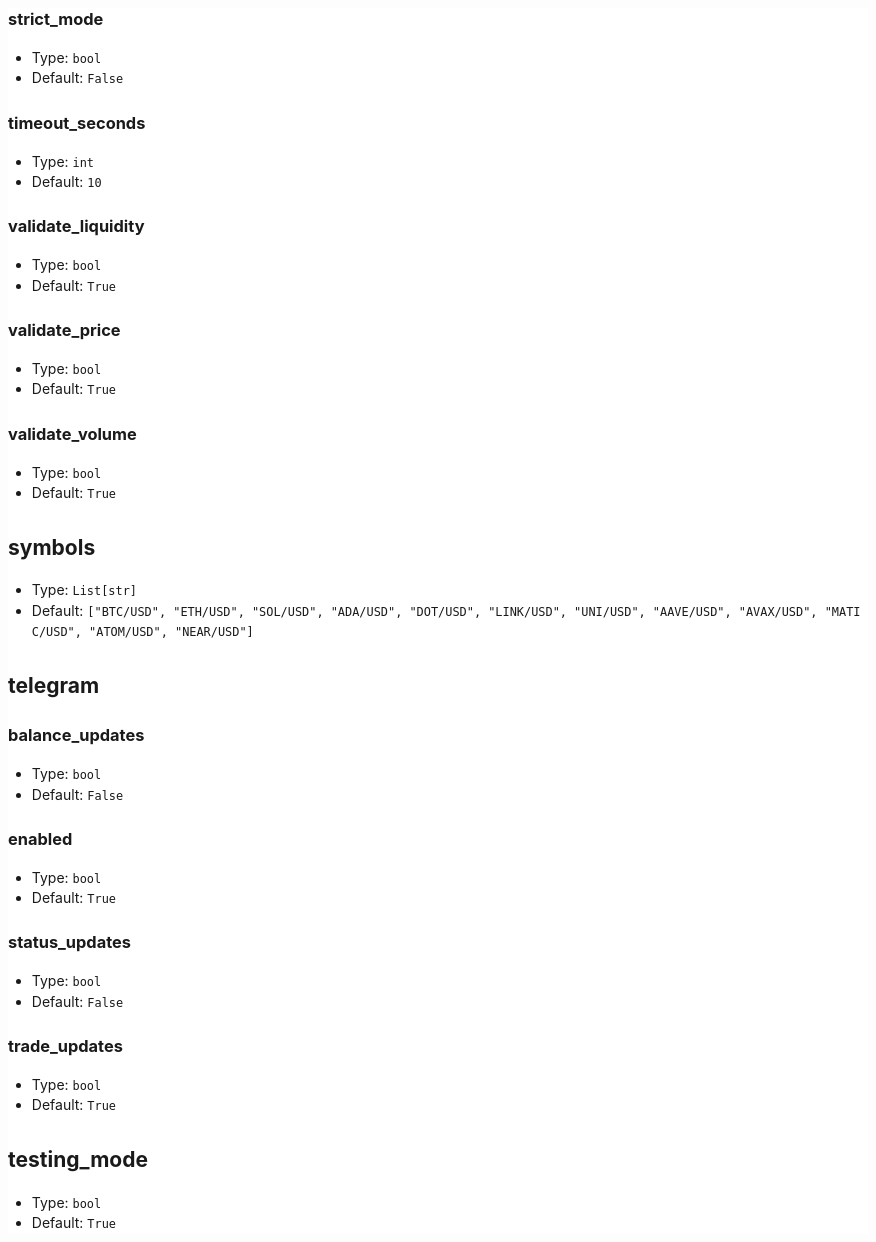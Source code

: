 ### strict_mode
- Type: `bool`
- Default: `False`

### timeout_seconds
- Type: `int`
- Default: `10`

### validate_liquidity
- Type: `bool`
- Default: `True`

### validate_price
- Type: `bool`
- Default: `True`

### validate_volume
- Type: `bool`
- Default: `True`

## symbols
- Type: `List[str]`
- Default: `["BTC/USD", "ETH/USD", "SOL/USD", "ADA/USD", "DOT/USD", "LINK/USD", "UNI/USD", "AAVE/USD", "AVAX/USD", "MATIC/USD", "ATOM/USD", "NEAR/USD"]`

## telegram
### balance_updates
- Type: `bool`
- Default: `False`

### enabled
- Type: `bool`
- Default: `True`

### status_updates
- Type: `bool`
- Default: `False`

### trade_updates
- Type: `bool`
- Default: `True`

## testing_mode
- Type: `bool`
- Default: `True`
